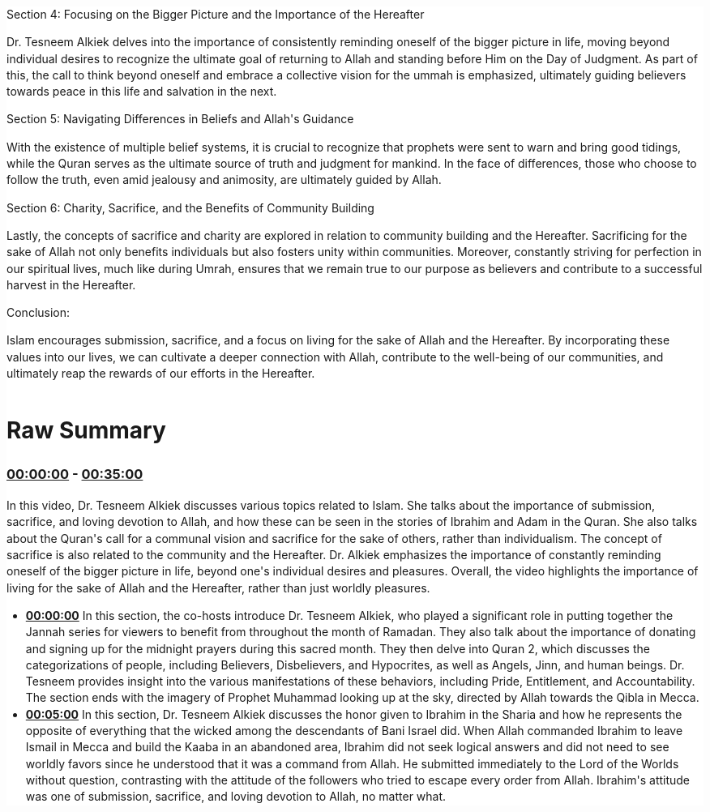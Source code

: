 Section 4: Focusing on the Bigger Picture and the Importance of the Hereafter

Dr. Tesneem Alkiek delves into the importance of consistently reminding oneself of the bigger picture in life, moving beyond individual desires to recognize the ultimate goal of returning to Allah and standing before Him on the Day of Judgment. As part of this, the call to think beyond oneself and embrace a collective vision for the ummah is emphasized, ultimately guiding believers towards peace in this life and salvation in the next.

Section 5: Navigating Differences in Beliefs and Allah's Guidance

With the existence of multiple belief systems, it is crucial to recognize that prophets were sent to warn and bring good tidings, while the Quran serves as the ultimate source of truth and judgment for mankind. In the face of differences, those who choose to follow the truth, even amid jealousy and animosity, are ultimately guided by Allah.

Section 6: Charity, Sacrifice, and the Benefits of Community Building

Lastly, the concepts of sacrifice and charity are explored in relation to community building and the Hereafter. Sacrificing for the sake of Allah not only benefits individuals but also fosters unity within communities. Moreover, constantly striving for perfection in our spiritual lives, much like during Umrah, ensures that we remain true to our purpose as believers and contribute to a successful harvest in the Hereafter.

Conclusion:

Islam encourages submission, sacrifice, and a focus on living for the sake of Allah and the Hereafter. By incorporating these values into our lives, we can cultivate a deeper connection with Allah, contribute to the well-being of our communities, and ultimately reap the rewards of our efforts in the Hereafter.

# Raw Summary

### [00:00:00](https://youtube.com/watch?v=L0i_BPEKe4g&t=0) - [00:35:00](https://youtube.com/watch?v=L0i_BPEKe4g&t=2100)

In this video, Dr. Tesneem Alkiek discusses various topics related to Islam. She talks about the importance of submission, sacrifice, and loving devotion to Allah, and how these can be seen in the stories of Ibrahim and Adam in the Quran. She also talks about the Quran's call for a communal vision and sacrifice for the sake of others, rather than individualism. The concept of sacrifice is also related to the community and the Hereafter. Dr. Alkiek emphasizes the importance of constantly reminding oneself of the bigger picture in life, beyond one's individual desires and pleasures. Overall, the video highlights the importance of living for the sake of Allah and the Hereafter, rather than just worldly pleasures.

-   **[00:00:00](https://youtube.com/watch?v=L0i_BPEKe4g&t=0)** In this section, the co-hosts introduce Dr. Tesneem Alkiek, who played a significant role in putting together the Jannah series for viewers to benefit from throughout the month of Ramadan. They also talk about the importance of donating and signing up for the midnight prayers during this sacred month. They then delve into Quran 2, which discusses the categorizations of people, including Believers, Disbelievers, and Hypocrites, as well as Angels, Jinn, and human beings. Dr. Tesneem provides insight into the various manifestations of these behaviors, including Pride, Entitlement, and Accountability. The section ends with the imagery of Prophet Muhammad looking up at the sky, directed by Allah towards the Qibla in Mecca.
-   **[00:05:00](https://youtube.com/watch?v=L0i_BPEKe4g&t=300)** In this section, Dr. Tesneem Alkiek discusses the honor given to Ibrahim in the Sharia and how he represents the opposite of everything that the wicked among the descendants of Bani Israel did. When Allah commanded Ibrahim to leave Ismail in Mecca and build the Kaaba in an abandoned area, Ibrahim did not seek logical answers and did not need to see worldly favors since he understood that it was a command from Allah. He submitted immediately to the Lord of the Worlds without question, contrasting with the attitude of the followers who tried to escape every order from Allah. Ibrahim's attitude was one of submission, sacrifice, and loving devotion to Allah, no matter what.